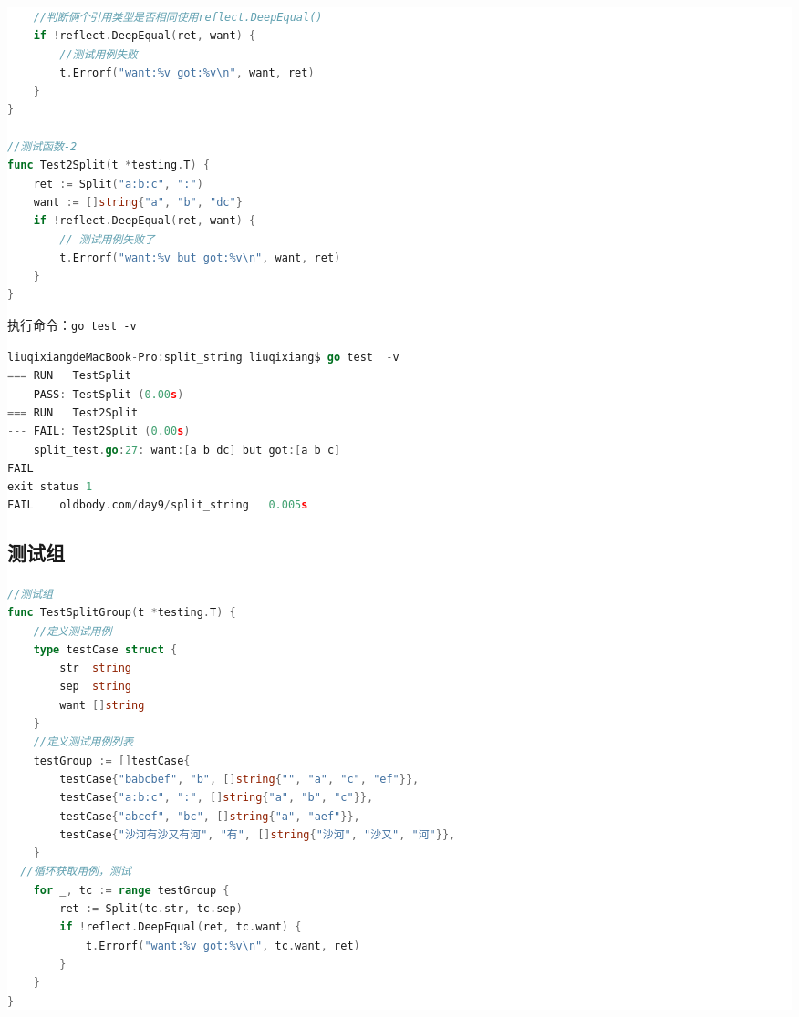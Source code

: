 ```go
	//判断俩个引用类型是否相同使用reflect.DeepEqual()
	if !reflect.DeepEqual(ret, want) {
		//测试用例失败
		t.Errorf("want:%v got:%v\n", want, ret)
	}
}

//测试函数-2
func Test2Split(t *testing.T) {
	ret := Split("a:b:c", ":")
	want := []string{"a", "b", "dc"}
	if !reflect.DeepEqual(ret, want) {
		// 测试用例失败了
		t.Errorf("want:%v but got:%v\n", want, ret)
	}
}

```

执行命令：`go test -v `

```go
liuqixiangdeMacBook-Pro:split_string liuqixiang$ go test  -v 
=== RUN   TestSplit
--- PASS: TestSplit (0.00s)
=== RUN   Test2Split
--- FAIL: Test2Split (0.00s)
    split_test.go:27: want:[a b dc] but got:[a b c]
FAIL
exit status 1
FAIL    oldbody.com/day9/split_string   0.005s
```

## 测试组

```go
//测试组
func TestSplitGroup(t *testing.T) {
	//定义测试用例
	type testCase struct {
		str  string
		sep  string
		want []string
	}
	//定义测试用例列表
	testGroup := []testCase{
		testCase{"babcbef", "b", []string{"", "a", "c", "ef"}},
		testCase{"a:b:c", ":", []string{"a", "b", "c"}},
		testCase{"abcef", "bc", []string{"a", "aef"}},
		testCase{"沙河有沙又有河", "有", []string{"沙河", "沙又", "河"}},
	}
  //循环获取用例，测试
	for _, tc := range testGroup {
		ret := Split(tc.str, tc.sep)
		if !reflect.DeepEqual(ret, tc.want) {
			t.Errorf("want:%v got:%v\n", tc.want, ret)
		}
	}
}
```
